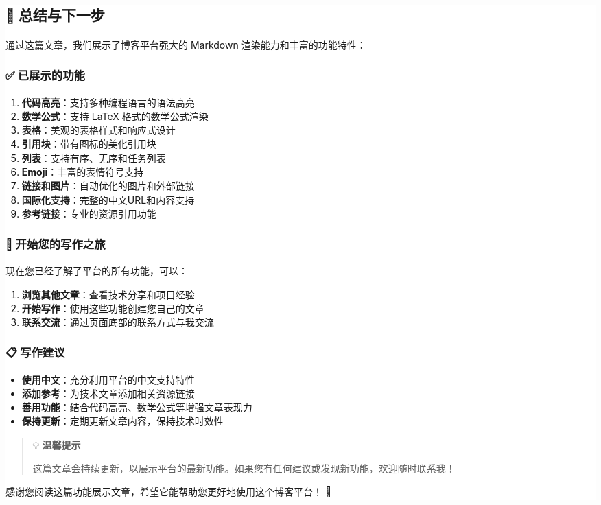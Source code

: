 ## 🎯 总结与下一步

通过这篇文章，我们展示了博客平台强大的 Markdown 渲染能力和丰富的功能特性：

### ✅ 已展示的功能
1. **代码高亮**：支持多种编程语言的语法高亮
2. **数学公式**：支持 LaTeX 格式的数学公式渲染
3. **表格**：美观的表格样式和响应式设计
4. **引用块**：带有图标的美化引用块
5. **列表**：支持有序、无序和任务列表
6. **Emoji**：丰富的表情符号支持
7. **链接和图片**：自动优化的图片和外部链接
8. **国际化支持**：完整的中文URL和内容支持
9. **参考链接**：专业的资源引用功能

### 🚀 开始您的写作之旅

现在您已经了解了平台的所有功能，可以：

1. **浏览其他文章**：查看技术分享和项目经验
2. **开始写作**：使用这些功能创建您自己的文章
3. **联系交流**：通过页面底部的联系方式与我交流

### 📋 写作建议

- **使用中文**：充分利用平台的中文支持特性
- **添加参考**：为技术文章添加相关资源链接
- **善用功能**：结合代码高亮、数学公式等增强文章表现力
- **保持更新**：定期更新文章内容，保持技术时效性

> 💡 **温馨提示**
> 
> 这篇文章会持续更新，以展示平台的最新功能。如果您有任何建议或发现新功能，欢迎随时联系我！

感谢您阅读这篇功能展示文章，希望它能帮助您更好地使用这个博客平台！ 🎉